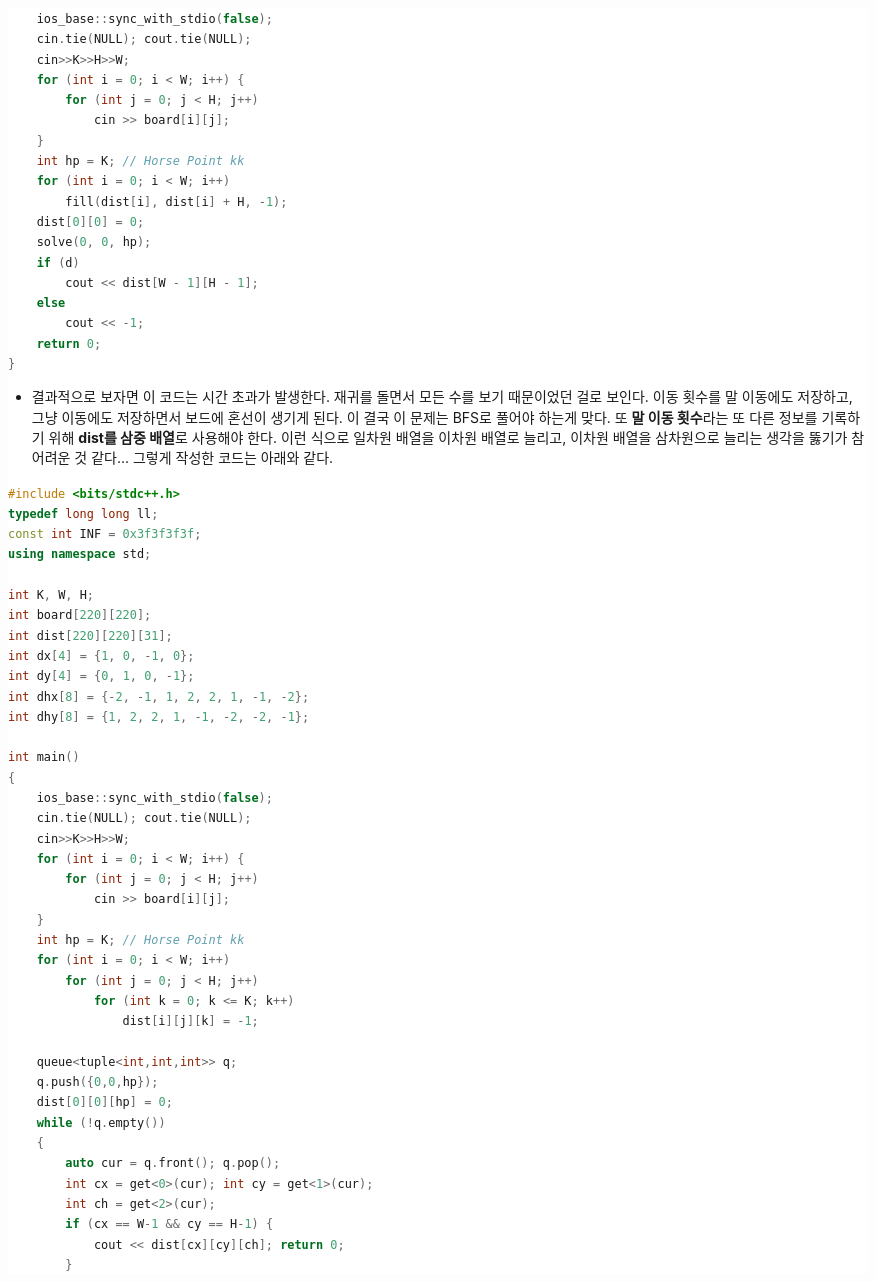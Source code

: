 ~~~c++
    ios_base::sync_with_stdio(false);
    cin.tie(NULL); cout.tie(NULL);
    cin>>K>>H>>W;
    for (int i = 0; i < W; i++) {
        for (int j = 0; j < H; j++)
            cin >> board[i][j];
    }
    int hp = K; // Horse Point kk
    for (int i = 0; i < W; i++)
        fill(dist[i], dist[i] + H, -1);
    dist[0][0] = 0;
    solve(0, 0, hp);
    if (d) 
        cout << dist[W - 1][H - 1]; 
    else
        cout << -1;
    return 0;
}
~~~

- 결과적으로 보자면 이 코드는 시간 초과가 발생한다. 재귀를 돌면서 모든 수를 보기 때문이었던 걸로 보인다. 이동 횟수를 말 이동에도 저장하고, 그냥 이동에도 저장하면서 보드에 혼선이 생기게 된다. 이 결국 이 문제는 BFS로 풀어야 하는게 맞다. 또 **말 이동 횟수**라는 또 다른 정보를 기록하기 위해 **dist를 삼중 배열**로 사용해야 한다. 이런 식으로 일차원 배열을 이차원 배열로 늘리고, 이차원 배열을 삼차원으로 늘리는 생각을 뚫기가 참 어려운 것 같다... 그렇게 작성한 코드는 아래와 같다.

~~~c++
#include <bits/stdc++.h>
typedef long long ll;
const int INF = 0x3f3f3f3f;
using namespace std;

int K, W, H;
int board[220][220];
int dist[220][220][31];
int dx[4] = {1, 0, -1, 0};
int dy[4] = {0, 1, 0, -1};
int dhx[8] = {-2, -1, 1, 2, 2, 1, -1, -2};
int dhy[8] = {1, 2, 2, 1, -1, -2, -2, -1}; 

int main()
{
    ios_base::sync_with_stdio(false);
    cin.tie(NULL); cout.tie(NULL);
    cin>>K>>H>>W;
    for (int i = 0; i < W; i++) {
        for (int j = 0; j < H; j++)
            cin >> board[i][j];
    }
    int hp = K; // Horse Point kk
    for (int i = 0; i < W; i++)
        for (int j = 0; j < H; j++)
            for (int k = 0; k <= K; k++)
                dist[i][j][k] = -1;

    queue<tuple<int,int,int>> q;
    q.push({0,0,hp});
    dist[0][0][hp] = 0;
    while (!q.empty())
    {
        auto cur = q.front(); q.pop();
        int cx = get<0>(cur); int cy = get<1>(cur);
        int ch = get<2>(cur);
        if (cx == W-1 && cy == H-1) {
            cout << dist[cx][cy][ch]; return 0;
        }
~~~